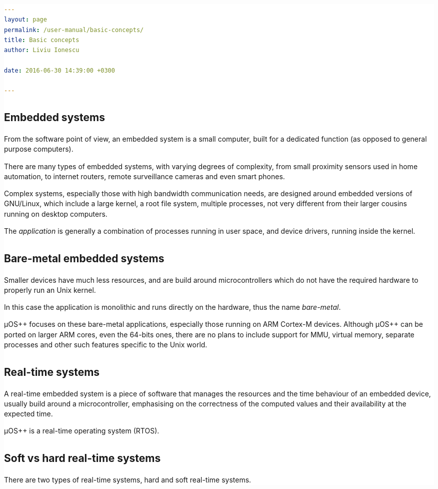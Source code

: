 ```yaml
---
layout: page
permalink: /user-manual/basic-concepts/
title: Basic concepts
author: Liviu Ionescu

date: 2016-06-30 14:39:00 +0300

---
```


## Embedded systems

From the software point of view, an embedded system is a small computer, built for a dedicated function (as opposed to general purpose computers).

There are many types of embedded systems, with varying degrees of complexity, from small proximity sensors used in home automation, to internet routers, remote surveillance cameras and even smart phones.

Complex systems, especially those with high bandwidth communication needs, are designed around embedded versions of GNU/Linux, which include a large kernel, a root file system, multiple processes, not very different from their larger cousins running on desktop computers.

The _application_ is generally a combination of processes running in user space, and device drivers, running inside the kernel.

## Bare-metal embedded systems

Smaller devices have much less resources, and are build around microcontrollers which do not have the required hardware to properly run an Unix kernel.

In this case the application is monolithic and runs directly on the hardware, thus the name _bare-metal_.

µOS++ focuses on these bare-metal applications, especially those running on ARM Cortex-M devices. Although µOS++ can be ported on larger ARM cores, even the 64-bits ones, there are no plans to include support for MMU, virtual memory, separate processes and other such features specific to the Unix world.

## Real-time systems

A real-time embedded system is a piece of software that manages the resources and the time behaviour of an embedded device, usually build around a microcontroller, emphasising on the correctness of the computed values and their availability at the expected time.

µOS++ is a real-time operating system (RTOS).

## Soft vs hard real-time systems

There are two types of real-time systems, hard and soft real-time systems.

